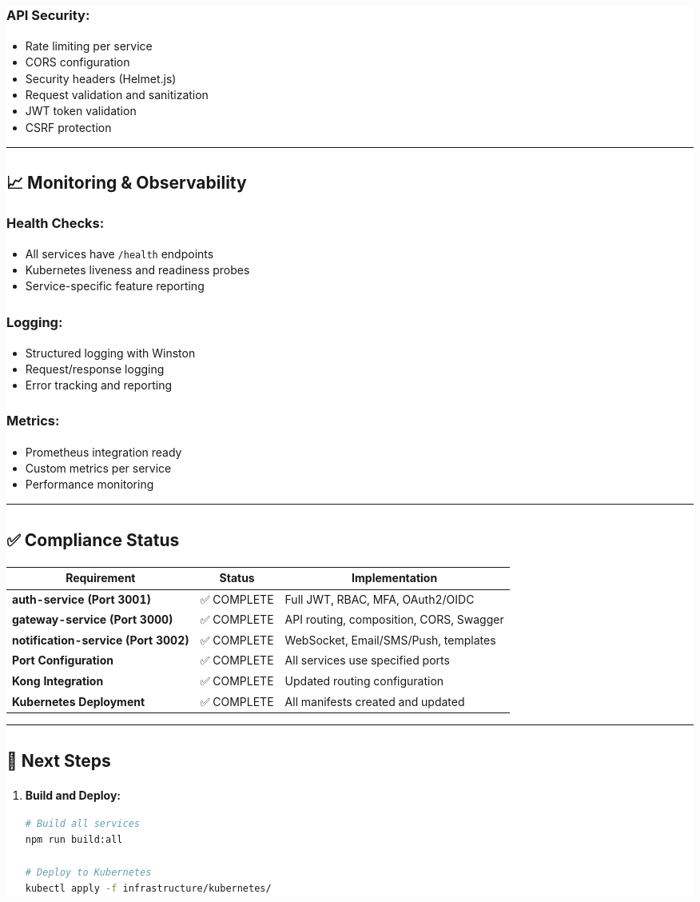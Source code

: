 ### **API Security:**
- Rate limiting per service
- CORS configuration
- Security headers (Helmet.js)
- Request validation and sanitization
- JWT token validation
- CSRF protection

---

## 📈 **Monitoring & Observability**

### **Health Checks:**
- All services have `/health` endpoints
- Kubernetes liveness and readiness probes
- Service-specific feature reporting

### **Logging:**
- Structured logging with Winston
- Request/response logging
- Error tracking and reporting

### **Metrics:**
- Prometheus integration ready
- Custom metrics per service
- Performance monitoring

---

## ✅ **Compliance Status**

| Requirement | Status | Implementation |
|-------------|--------|----------------|
| **auth-service (Port 3001)** | ✅ COMPLETE | Full JWT, RBAC, MFA, OAuth2/OIDC |
| **gateway-service (Port 3000)** | ✅ COMPLETE | API routing, composition, CORS, Swagger |
| **notification-service (Port 3002)** | ✅ COMPLETE | WebSocket, Email/SMS/Push, templates |
| **Port Configuration** | ✅ COMPLETE | All services use specified ports |
| **Kong Integration** | ✅ COMPLETE | Updated routing configuration |
| **Kubernetes Deployment** | ✅ COMPLETE | All manifests created and updated |

---

## 🚀 **Next Steps**

1. **Build and Deploy:**
   ```bash
   # Build all services
   npm run build:all
   
   # Deploy to Kubernetes
   kubectl apply -f infrastructure/kubernetes/
   ```
